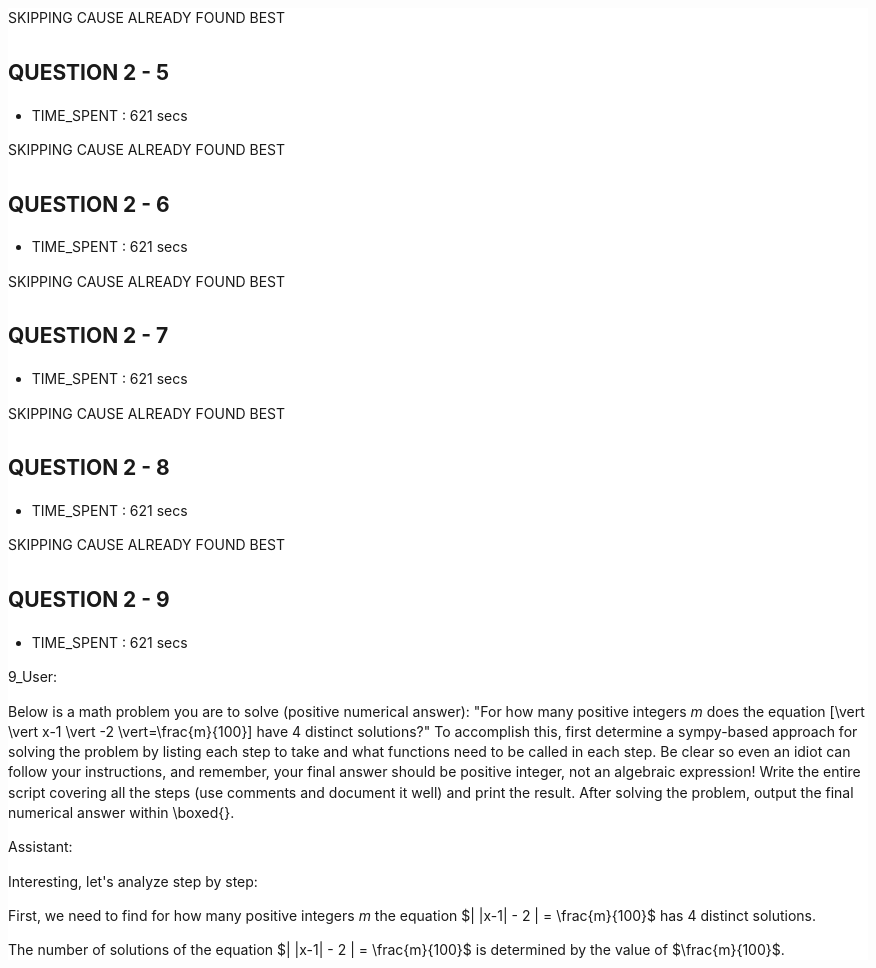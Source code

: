 SKIPPING CAUSE ALREADY FOUND BEST



## QUESTION 2 - 5 
- TIME_SPENT : 621 secs

SKIPPING CAUSE ALREADY FOUND BEST



## QUESTION 2 - 6 
- TIME_SPENT : 621 secs

SKIPPING CAUSE ALREADY FOUND BEST



## QUESTION 2 - 7 
- TIME_SPENT : 621 secs

SKIPPING CAUSE ALREADY FOUND BEST



## QUESTION 2 - 8 
- TIME_SPENT : 621 secs

SKIPPING CAUSE ALREADY FOUND BEST



## QUESTION 2 - 9 
- TIME_SPENT : 621 secs

9_User:

Below is a math problem you are to solve (positive numerical answer):
"For how many positive integers $m$ does the equation \[\vert \vert x-1 \vert -2 \vert=\frac{m}{100}\] have $4$ distinct solutions?"
To accomplish this, first determine a sympy-based approach for solving the problem by listing each step to take and what functions need to be called in each step. Be clear so even an idiot can follow your instructions, and remember, your final answer should be positive integer, not an algebraic expression!
Write the entire script covering all the steps (use comments and document it well) and print the result. After solving the problem, output the final numerical answer within \boxed{}.

Assistant: 

Interesting, let's analyze step by step:



First, we need to find for how many positive integers $m$ the equation $| |x-1| - 2 | = \frac{m}{100}$ has $4$ distinct solutions.

The number of solutions of the equation $| |x-1| - 2 | = \frac{m}{100}$ is determined by the value of $\frac{m}{100}$.
